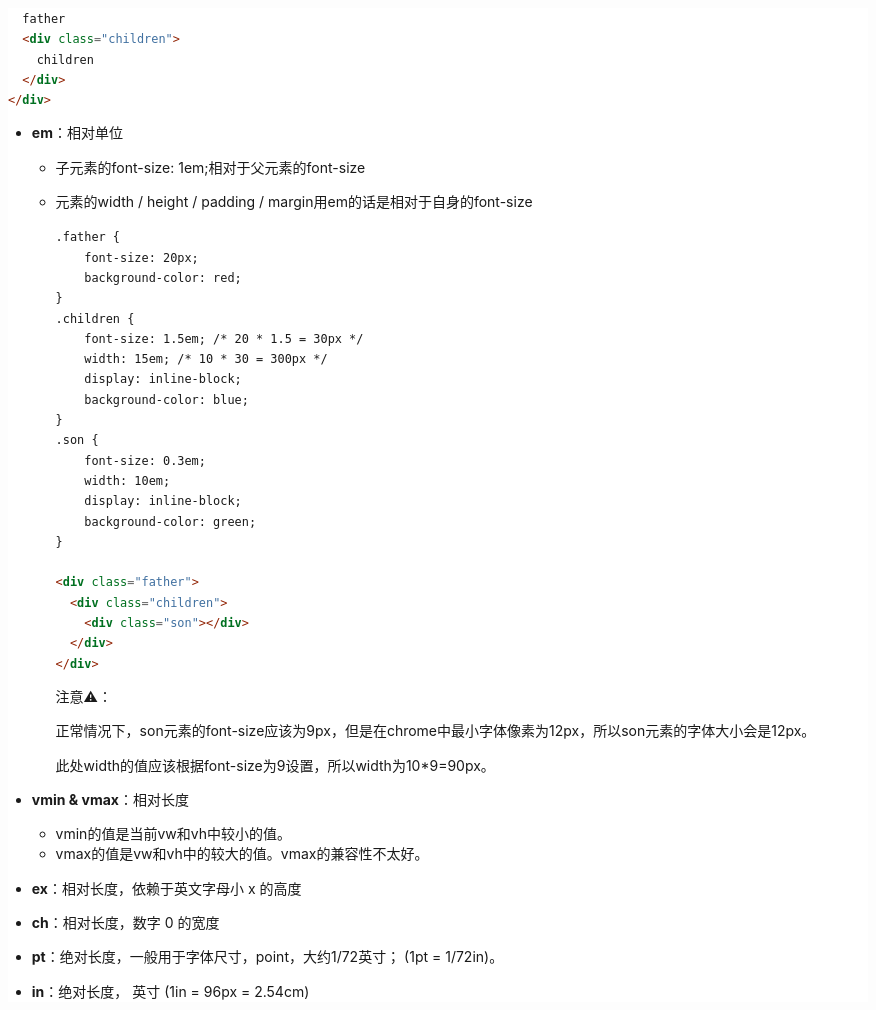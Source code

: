   ```html
    father
    <div class="children">
      children
    </div>
  </div>
  ```

- **em**：相对单位

  - 子元素的font-size: 1em;相对于父元素的font-size

  - 元素的width / height / padding / margin用em的话是相对于自身的font-size

    ```html
    .father {
    	font-size: 20px;
    	background-color: red;
    }
    .children {
    	font-size: 1.5em; /* 20 * 1.5 = 30px */
    	width: 15em; /* 10 * 30 = 300px */
    	display: inline-block;
    	background-color: blue;
    }
    .son {
    	font-size: 0.3em;
    	width: 10em;
    	display: inline-block;
    	background-color: green;
    }
    
    <div class="father">
      <div class="children">
        <div class="son"></div>
      </div>
    </div>
    ```

    注意⚠️：

    正常情况下，son元素的font-size应该为9px，但是在chrome中最小字体像素为12px，所以son元素的字体大小会是12px。

    此处width的值应该根据font-size为9设置，所以width为10*9=90px。

- **vmin & vmax**：相对长度

  - vmin的值是当前vw和vh中较小的值。
  - vmax的值是vw和vh中的较大的值。vmax的兼容性不太好。

- **ex**：相对长度，依赖于英文字母小 x 的高度

- **ch**：相对长度，数字 0 的宽度

- **pt**：绝对长度，一般用于字体尺寸，point，大约1/72英寸； (1pt = 1/72in)。

- **in**：绝对长度， 英寸 (1in = 96px = 2.54cm)
